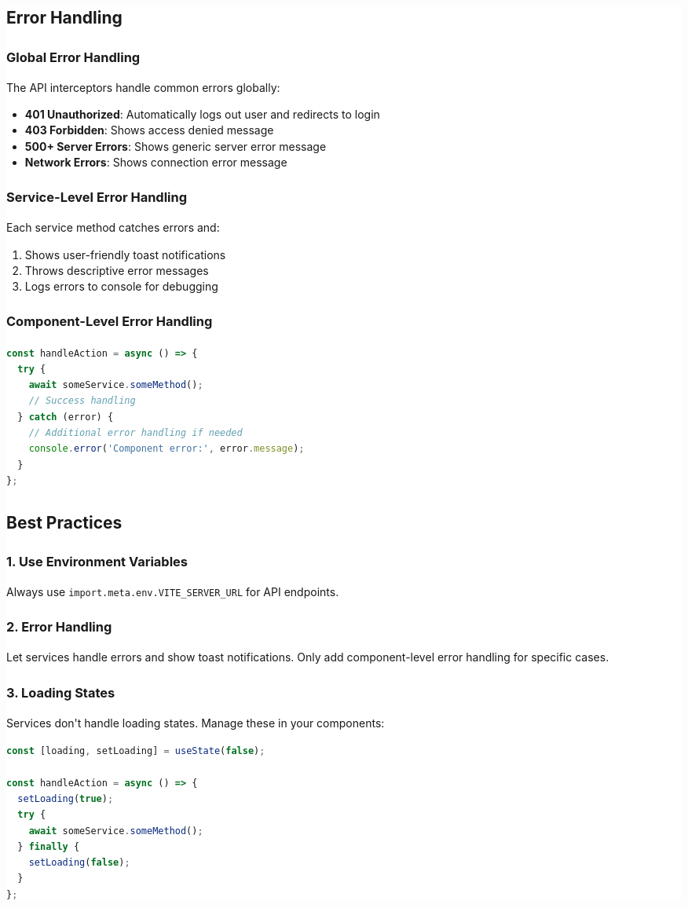 ## Error Handling

### Global Error Handling
The API interceptors handle common errors globally:

- **401 Unauthorized**: Automatically logs out user and redirects to login
- **403 Forbidden**: Shows access denied message
- **500+ Server Errors**: Shows generic server error message
- **Network Errors**: Shows connection error message

### Service-Level Error Handling
Each service method catches errors and:

1. Shows user-friendly toast notifications
2. Throws descriptive error messages
3. Logs errors to console for debugging

### Component-Level Error Handling
```javascript
const handleAction = async () => {
  try {
    await someService.someMethod();
    // Success handling
  } catch (error) {
    // Additional error handling if needed
    console.error('Component error:', error.message);
  }
};
```

## Best Practices

### 1. Use Environment Variables
Always use `import.meta.env.VITE_SERVER_URL` for API endpoints.

### 2. Error Handling
Let services handle errors and show toast notifications. Only add component-level error handling for specific cases.

### 3. Loading States
Services don't handle loading states. Manage these in your components:

```javascript
const [loading, setLoading] = useState(false);

const handleAction = async () => {
  setLoading(true);
  try {
    await someService.someMethod();
  } finally {
    setLoading(false);
  }
};
```
